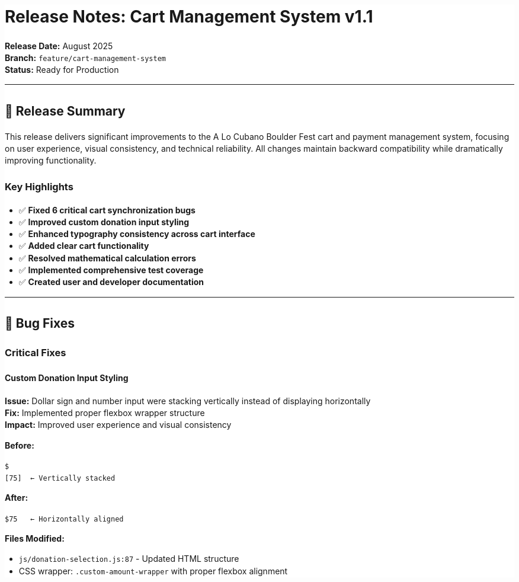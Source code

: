 # Release Notes: Cart Management System v1.1

**Release Date:** August 2025  
**Branch:** `feature/cart-management-system`  
**Status:** Ready for Production

---

## 🎯 Release Summary

This release delivers significant improvements to the A Lo Cubano Boulder Fest cart and payment management system, focusing on user experience, visual consistency, and technical reliability. All changes maintain backward compatibility while dramatically improving functionality.

### Key Highlights

- ✅ **Fixed 6 critical cart synchronization bugs**
- ✅ **Improved custom donation input styling**
- ✅ **Enhanced typography consistency across cart interface**
- ✅ **Added clear cart functionality**
- ✅ **Resolved mathematical calculation errors**
- ✅ **Implemented comprehensive test coverage**
- ✅ **Created user and developer documentation**

---

## 🐛 Bug Fixes

### Critical Fixes

#### Custom Donation Input Styling

**Issue:** Dollar sign and number input were stacking vertically instead of displaying horizontally  
**Fix:** Implemented proper flexbox wrapper structure  
**Impact:** Improved user experience and visual consistency

**Before:**

```
$
[75]  ← Vertically stacked
```

**After:**

```
$75   ← Horizontally aligned
```

**Files Modified:**

- `js/donation-selection.js:87` - Updated HTML structure
- CSS wrapper: `.custom-amount-wrapper` with proper flexbox alignment
